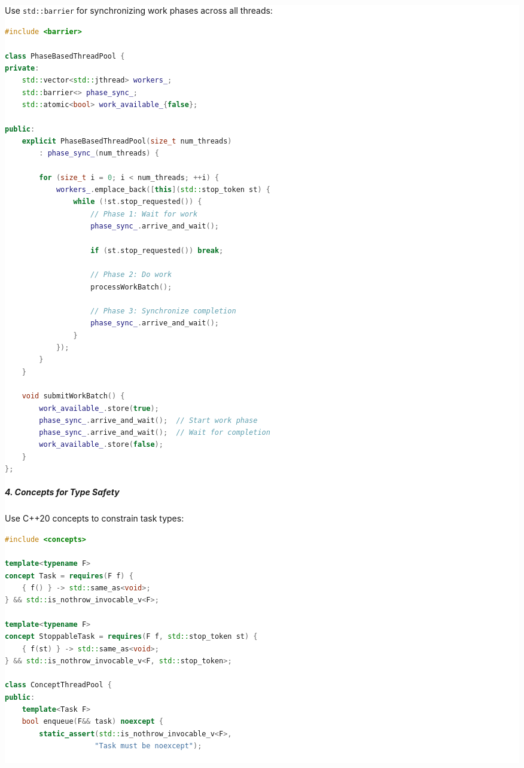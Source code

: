Use `std::barrier` for synchronizing work phases across all threads:

```cpp
#include <barrier>

class PhaseBasedThreadPool {
private:
    std::vector<std::jthread> workers_;
    std::barrier<> phase_sync_;
    std::atomic<bool> work_available_{false};
    
public:
    explicit PhaseBasedThreadPool(size_t num_threads) 
        : phase_sync_(num_threads) {
        
        for (size_t i = 0; i < num_threads; ++i) {
            workers_.emplace_back([this](std::stop_token st) {
                while (!st.stop_requested()) {
                    // Phase 1: Wait for work
                    phase_sync_.arrive_and_wait();
                    
                    if (st.stop_requested()) break;
                    
                    // Phase 2: Do work
                    processWorkBatch();
                    
                    // Phase 3: Synchronize completion
                    phase_sync_.arrive_and_wait();
                }
            });
        }
    }
    
    void submitWorkBatch() {
        work_available_.store(true);
        phase_sync_.arrive_and_wait();  // Start work phase
        phase_sync_.arrive_and_wait();  // Wait for completion
        work_available_.store(false);
    }
};
```

##### 4. Concepts for Type Safety

Use C++20 concepts to constrain task types:

```cpp
#include <concepts>

template<typename F>
concept Task = requires(F f) {
    { f() } -> std::same_as<void>;
} && std::is_nothrow_invocable_v<F>;

template<typename F>
concept StoppableTask = requires(F f, std::stop_token st) {
    { f(st) } -> std::same_as<void>;
} && std::is_nothrow_invocable_v<F, std::stop_token>;

class ConceptThreadPool {
public:
    template<Task F>
    bool enqueue(F&& task) noexcept {
        static_assert(std::is_nothrow_invocable_v<F>, 
                     "Task must be noexcept");
        
```